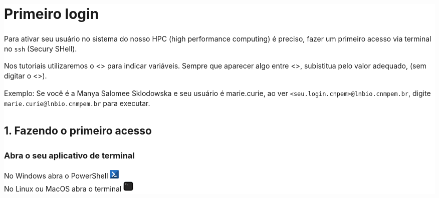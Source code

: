 # Primeiro login

Para ativar seu usuário no sistema do nosso HPC (high performance computing) é preciso, fazer um primeiro acesso via terminal no `ssh` (Secury SHell).

Nos tutoriais utilizaremos o <> para indicar variáveis.
Sempre que aparecer algo entre <>, subistitua pelo valor adequado, (sem digitar o <>).

Exemplo:
Se você é a Manya Salomee Sklodowska e seu usuário é marie.curie, ao ver `<seu.login.cnpem>@lnbio.cnmpem.br`, digite `marie.curie@lnbio.cnmpem.br` para executar.


## 1. Fazendo o primeiro acesso

### Abra o seu aplicativo de terminal
No Windows abra o PowerShell <img src="fig/powershell_icon.png" alt="PowerShell logo"  width="2%"/><br>
No Linux ou MacOS abra o terminal <img src="fig/terminal_icon.png" alt="Terminal logo"  width="2.3%"/><br>
